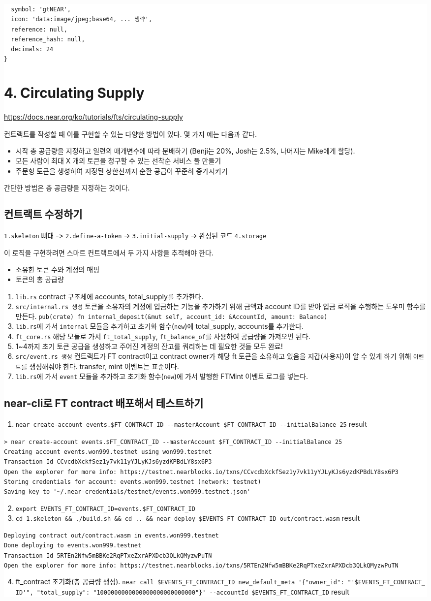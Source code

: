 ```
  symbol: 'gtNEAR',
  icon: 'data:image/jpeg;base64, ... 생략',
  reference: null,
  reference_hash: null,
  decimals: 24
}
```


# 4. Circulating Supply
https://docs.near.org/ko/tutorials/fts/circulating-supply

컨트랙트를 작성할 때 이를 구현할 수 있는 다양한 방법이 있다. 몇 가지 예는 다음과 같다.
- 시작 총 공급량을 지정하고 일련의 매개변수에 따라 분배하기 (Benji는 20%, Josh는 2.5%, 나머지는 Mike에게 할당).
- 모든 사람이 최대 X 개의 토큰을 청구할 수 있는 선착순 서비스 풀 만들기
- 주문형 토큰을 생성하여 지정된 상한선까지 순환 공급이 꾸준히 증가시키기 

간단한 방법은 총 공급량을 지정하는 것이다. 

## 컨트랙트 수정하기 
`1.skeleton` 뼈대 -> `2.define-a-token` -> `3.initial-supply` -> 완성된 코드 `4.storage`

이 로직을 구현하려면 스마트 컨트랙트에서 두 가지 사항을 추적해야 한다.
- 소유한 토큰 수와 계정의 매핑
- 토큰의 총 공급량

1. `lib.rs` contract 구조체에 accounts, total_supply를 추가한다.
2. `src/internal.rs 생성` 토큰을 소유자의 계정에 입금하는 기능을 추가하기 위해 금액과 account ID를 받아 입금 로직을 수행하는 도우미 함수를 만든다. `pub(crate) fn internal_deposit(&mut self, account_id: &AccountId, amount: Balance)`
3. `lib.rs`에 가서 `internal` 모듈을 추가하고 초기화 함수(`new`)에 total_supply, accounts를 추가한다. 
4. `ft_core.rs` 해당 모듈로 가서 `ft_total_supply`, `ft_balance_of`를 사용하여 공급량을 가져오면 된다. 
5. 1~4까지 초기 토큰 공급을 생성하고 주어진 계정의 잔고를 쿼리하는 데 필요한 것들 모두 완료!
6. `src/event.rs 생성` 컨트랙트가 FT contract이고 contract owner가 해당 ft 토큰을 소유하고 있음을 지갑(사용자)이 알 수 있게 하기 위해 `이벤트`를 생성해줘야 한다. transfer, mint 이벤트는 표준이다. 
7. `lib.rs`에 가서 `event` 모듈을 추가하고 초기화 함수(`new`)에 가서 발행한 FTMint 이벤트 로그를 넣는다. 

## near-cli로 FT contract 배포해서 테스트하기 
1. `near create-account events.$FT_CONTRACT_ID --masterAccount $FT_CONTRACT_ID --initialBalance 25`
result
```
> near create-account events.$FT_CONTRACT_ID --masterAccount $FT_CONTRACT_ID --initialBalance 25
Creating account events.won999.testnet using won999.testnet
Transaction Id CCvcdbXckfSez1y7vk11yYJLyKJs6yzdKPBdLY8sx6P3
Open the explorer for more info: https://testnet.nearblocks.io/txns/CCvcdbXckfSez1y7vk11yYJLyKJs6yzdKPBdLY8sx6P3
Storing credentials for account: events.won999.testnet (network: testnet)
Saving key to '~/.near-credentials/testnet/events.won999.testnet.json'
```
2. `export EVENTS_FT_CONTRACT_ID=events.$FT_CONTRACT_ID`
3. `cd 1.skeleton && ./build.sh && cd .. && near deploy $EVENTS_FT_CONTRACT_ID out/contract.wasm`
result
```
Deploying contract out/contract.wasm in events.won999.testnet
Done deploying to events.won999.testnet
Transaction Id 5RTEn2Nfw5mBBKe2RqPTxeZxrAPXDcb3QLkQMyzwPuTN
Open the explorer for more info: https://testnet.nearblocks.io/txns/5RTEn2Nfw5mBBKe2RqPTxeZxrAPXDcb3QLkQMyzwPuTN
```
4. ft_contract 초기화(총 공급량 생성). `near call $EVENTS_FT_CONTRACT_ID new_default_meta '{"owner_id": "'$EVENTS_FT_CONTRACT_ID'", "total_supply": "1000000000000000000000000000"}' --accountId $EVENTS_FT_CONTRACT_ID`
result
```
```